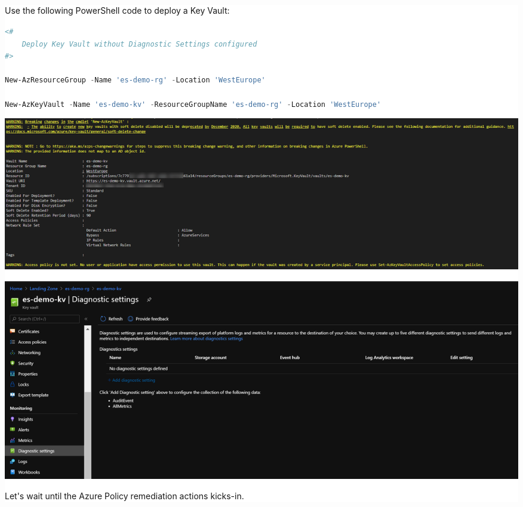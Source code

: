 Use the following PowerShell code to deploy a Key Vault:

```PowerShell
<#
    Deploy Key Vault without Diagnostic Settings configured
#>

New-AzResourceGroup -Name 'es-demo-rg' -Location 'WestEurope'

New-AzKeyVault -Name 'es-demo-kv' -ResourceGroupName 'es-demo-rg' -Location 'WestEurope'
```

![Screenshot of PowerShell Key Vault Deployment](/assets/PowerShell-KeyVault-Deployment.png)

![Screenshot Key Vault Diagnostic Settings](/assets/KV-Diagnostic-Settings.png)

Let's wait until the Azure Policy remediation actions kicks-in.
